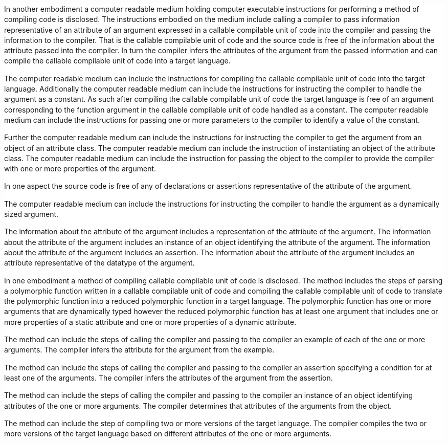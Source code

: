 In another embodiment a computer readable medium holding computer executable instructions for performing a method of compiling code is disclosed. The instructions embodied on the medium include calling a compiler to pass information representative of an attribute of an argument expressed in a callable compilable unit of code into the compiler and passing the information to the compiler. That is the callable compilable unit of code and the source code is free of the information about the attribute passed into the compiler. In turn the compiler infers the attributes of the argument from the passed information and can compile the callable compilable unit of code into a target language.

The computer readable medium can include the instructions for compiling the callable compilable unit of code into the target language. Additionally the computer readable medium can include the instructions for instructing the compiler to handle the argument as a constant. As such after compiling the callable compilable unit of code the target language is free of an argument corresponding to the function argument in the callable compilable unit of code handled as a constant. The computer readable medium can include the instructions for passing one or more parameters to the compiler to identify a value of the constant.

Further the computer readable medium can include the instructions for instructing the compiler to get the argument from an object of an attribute class. The computer readable medium can include the instruction of instantiating an object of the attribute class. The computer readable medium can include the instruction for passing the object to the compiler to provide the compiler with one or more properties of the argument.

In one aspect the source code is free of any of declarations or assertions representative of the attribute of the argument.

The computer readable medium can include the instructions for instructing the compiler to handle the argument as a dynamically sized argument.

The information about the attribute of the argument includes a representation of the attribute of the argument. The information about the attribute of the argument includes an instance of an object identifying the attribute of the argument. The information about the attribute of the argument includes an assertion. The information about the attribute of the argument includes an attribute representative of the datatype of the argument.

In one embodiment a method of compiling callable compilable unit of code is disclosed. The method includes the steps of parsing a polymorphic function written in a callable compilable unit of code and compiling the callable compilable unit of code to translate the polymorphic function into a reduced polymorphic function in a target language. The polymorphic function has one or more arguments that are dynamically typed however the reduced polymorphic function has at least one argument that includes one or more properties of a static attribute and one or more properties of a dynamic attribute.

The method can include the steps of calling the compiler and passing to the compiler an example of each of the one or more arguments. The compiler infers the attribute for the argument from the example.

The method can include the steps of calling the compiler and passing to the compiler an assertion specifying a condition for at least one of the arguments. The compiler infers the attributes of the argument from the assertion.

The method can include the steps of calling the compiler and passing to the compiler an instance of an object identifying attributes of the one or more arguments. The compiler determines that attributes of the arguments from the object.

The method can include the step of compiling two or more versions of the target language. The compiler compiles the two or more versions of the target language based on different attributes of the one or more arguments.
